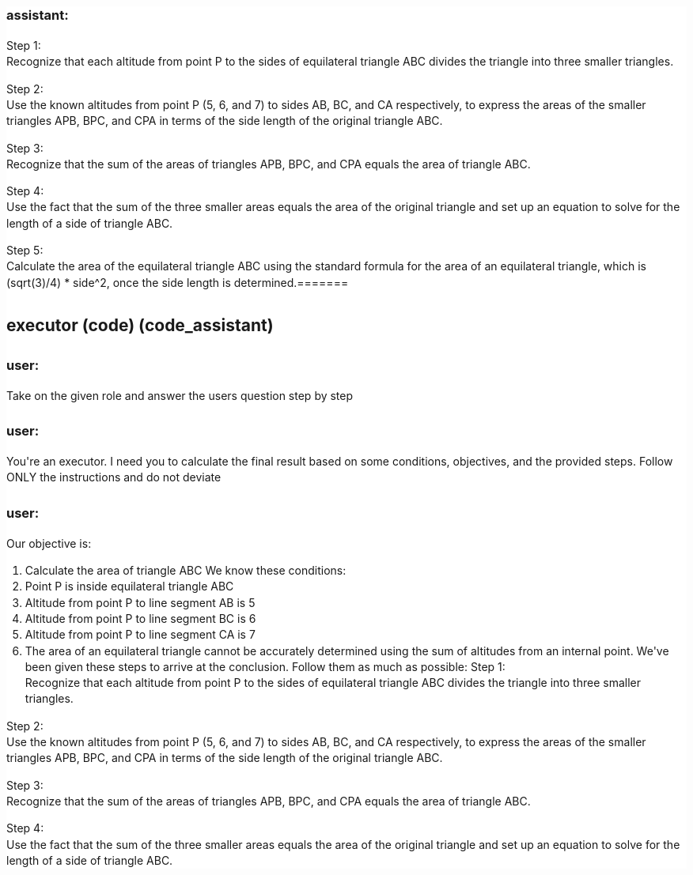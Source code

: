 ### assistant: 
Step 1:  
Recognize that each altitude from point P to the sides of equilateral triangle ABC divides the triangle into three smaller triangles. 

Step 2:  
Use the known altitudes from point P (5, 6, and 7) to sides AB, BC, and CA respectively, to express the areas of the smaller triangles APB, BPC, and CPA in terms of the side length of the original triangle ABC.

Step 3:  
Recognize that the sum of the areas of triangles APB, BPC, and CPA equals the area of triangle ABC.

Step 4:  
Use the fact that the sum of the three smaller areas equals the area of the original triangle and set up an equation to solve for the length of a side of triangle ABC.

Step 5:  
Calculate the area of the equilateral triangle ABC using the standard formula for the area of an equilateral triangle, which is (sqrt(3)/4) * side^2, once the side length is determined.=======
## executor (code) (code_assistant)
### user: 
Take on the given role and answer the users question step by step
### user: 
You're an executor. I need you to calculate the final result based on some conditions, objectives, and the provided steps. Follow ONLY the instructions and do not deviate
### user: 

Our objective is:
1. Calculate the area of triangle ABC
We know these conditions:
1. Point P is inside equilateral triangle ABC
2. Altitude from point P to line segment AB is 5
3. Altitude from point P to line segment BC is 6
4. Altitude from point P to line segment CA is 7
5. The area of an equilateral triangle cannot be accurately determined using the sum of altitudes from an internal point.
We've been given these steps to arrive at the conclusion. Follow them as much as possible:
Step 1:  
Recognize that each altitude from point P to the sides of equilateral triangle ABC divides the triangle into three smaller triangles. 

Step 2:  
Use the known altitudes from point P (5, 6, and 7) to sides AB, BC, and CA respectively, to express the areas of the smaller triangles APB, BPC, and CPA in terms of the side length of the original triangle ABC.

Step 3:  
Recognize that the sum of the areas of triangles APB, BPC, and CPA equals the area of triangle ABC.

Step 4:  
Use the fact that the sum of the three smaller areas equals the area of the original triangle and set up an equation to solve for the length of a side of triangle ABC.
